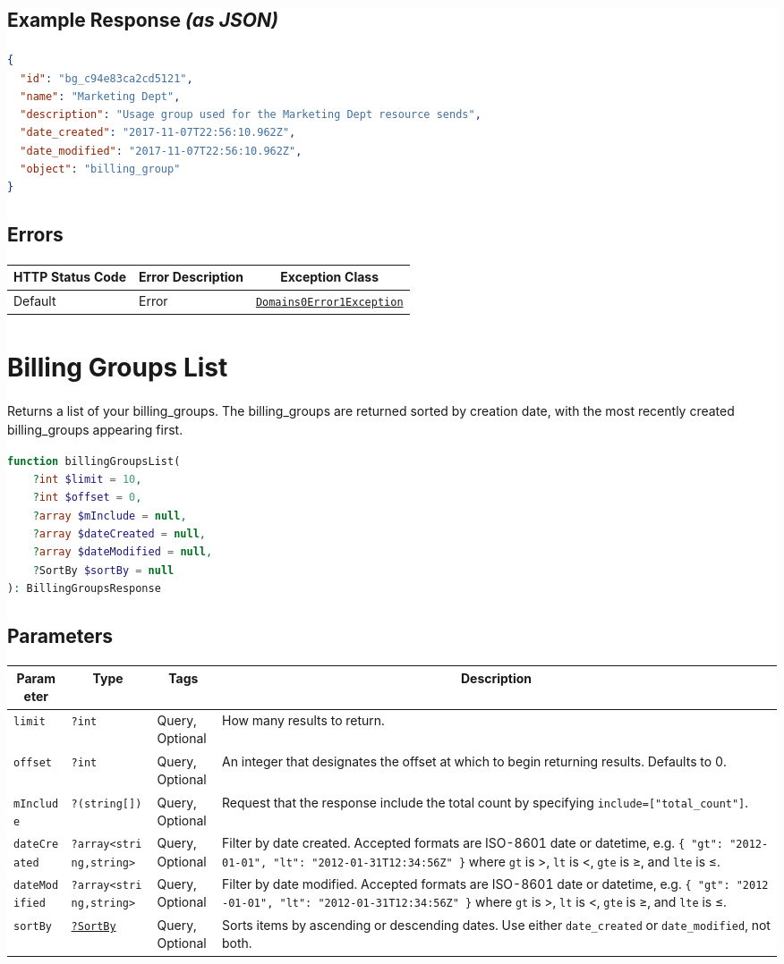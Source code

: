 ## Example Response *(as JSON)*

```json
{
  "id": "bg_c94e83ca2cd5121",
  "name": "Marketing Dept",
  "description": "Usage group used for the Marketing Dept resource sends",
  "date_created": "2017-11-07T22:56:10.962Z",
  "date_modified": "2017-11-07T22:56:10.962Z",
  "object": "billing_group"
}
```

## Errors

| HTTP Status Code | Error Description | Exception Class |
|  --- | --- | --- |
| Default | Error | [`Domains0Error1Exception`](../../doc/models/domains-0-error-1-exception.md) |


# Billing Groups List

Returns a list of your billing_groups. The billing_groups are returned sorted by creation date, with the most recently created billing_groups appearing first.

```php
function billingGroupsList(
    ?int $limit = 10,
    ?int $offset = 0,
    ?array $mInclude = null,
    ?array $dateCreated = null,
    ?array $dateModified = null,
    ?SortBy $sortBy = null
): BillingGroupsResponse
```

## Parameters

| Parameter | Type | Tags | Description |
|  --- | --- | --- | --- |
| `limit` | `?int` | Query, Optional | How many results to return. |
| `offset` | `?int` | Query, Optional | An integer that designates the offset at which to begin returning results. Defaults to 0. |
| `mInclude` | `?(string[])` | Query, Optional | Request that the response include the total count by specifying `include=["total_count"]`. |
| `dateCreated` | `?array<string,string>` | Query, Optional | Filter by date created. Accepted formats are ISO-8601 date or datetime, e.g. `{ "gt": "2012-01-01", "lt": "2012-01-31T12:34:56Z" }` where `gt` is >, `lt` is <, `gte` is ≥, and `lte` is ≤. |
| `dateModified` | `?array<string,string>` | Query, Optional | Filter by date modified. Accepted formats are ISO-8601 date or datetime, e.g. `{ "gt": "2012-01-01", "lt": "2012-01-31T12:34:56Z" }` where `gt` is >, `lt` is <, `gte` is ≥, and `lte` is ≤. |
| `sortBy` | [`?SortBy`](../../doc/models/sort-by.md) | Query, Optional | Sorts items by ascending or descending dates. Use either `date_created` or `date_modified`, not both. |
